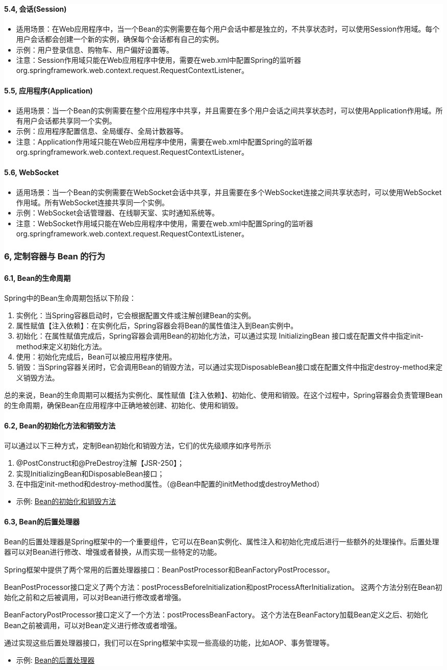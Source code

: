 #### 5.4, 会话(Session)
* 适用场景：在Web应用程序中，当一个Bean的实例需要在每个用户会话中都是独立的，不共享状态时，可以使用Session作用域。每个用户会话都会创建一个新的实例，确保每个会话都有自己的实例。
* 示例：用户登录信息、购物车、用户偏好设置等。
* 注意：Session作用域只能在Web应用程序中使用，需要在web.xml中配置Spring的监听器org.springframework.web.context.request.RequestContextListener。

#### 5.5, 应用程序(Application)
* 适用场景：当一个Bean的实例需要在整个应用程序中共享，并且需要在多个用户会话之间共享状态时，可以使用Application作用域。所有用户会话都共享同一个实例。
* 示例：应用程序配置信息、全局缓存、全局计数器等。
* 注意：Application作用域只能在Web应用程序中使用，需要在web.xml中配置Spring的监听器org.springframework.web.context.request.RequestContextListener。

#### 5.6, WebSocket
* 适用场景：当一个Bean的实例需要在WebSocket会话中共享，并且需要在多个WebSocket连接之间共享状态时，可以使用WebSocket作用域。所有WebSocket连接共享同一个实例。
* 示例：WebSocket会话管理器、在线聊天室、实时通知系统等。
* 注意：WebSocket作用域只能在Web应用程序中使用，需要在web.xml中配置Spring的监听器org.springframework.web.context.request.RequestContextListener。


### 6, 定制容器与 Bean 的行为

#### 6.1, Bean的生命周期

Spring中的Bean生命周期包括以下阶段：
1. 实例化：当Spring容器启动时，它会根据配置文件或注解创建Bean的实例。
2. 属性赋值【注入依赖】：在实例化后，Spring容器会将Bean的属性值注入到Bean实例中。
3. 初始化：在属性赋值完成后，Spring容器会调用Bean的初始化方法，可以通过实现 InitializingBean 接口或在配置文件中指定init-method来定义初始化方法。
4. 使用：初始化完成后，Bean可以被应用程序使用。
5. 销毁：当Spring容器关闭时，它会调用Bean的销毁方法，可以通过实现DisposableBean接口或在配置文件中指定destroy-method来定义销毁方法。

总的来说，Bean的生命周期可以概括为实例化、属性赋值【注入依赖】、初始化、使用和销毁。在这个过程中，Spring容器会负责管理Bean的生命周期，确保Bean在应用程序中正确地被创建、初始化、使用和销毁。

#### 6.2, Bean的初始化方法和销毁方法
可以通过以下三种方式，定制Bean初始化和销毁方法，它们的优先级顺序如序号所示
1. @PostConstruct和@PreDestroy注解【JSR-250】；
2. 实现InitializingBean和DisposableBean接口；
3. 在<bean></bean>中指定init-method和destroy-method属性。（@Bean中配置的initMethod或destroyMethod）

- 示例: [Bean的初始化和销毁方法](beans-lifecycle.xml)

#### 6.3, Bean的后置处理器
Bean的后置处理器是Spring框架中的一个重要组件，它可以在Bean实例化、属性注入和初始化完成后进行一些额外的处理操作。后置处理器可以对Bean进行修改、增强或者替换，从而实现一些特定的功能。

Spring框架中提供了两个常用的后置处理器接口：BeanPostProcessor和BeanFactoryPostProcessor。

BeanPostProcessor接口定义了两个方法：postProcessBeforeInitialization和postProcessAfterInitialization。
这两个方法分别在Bean初始化之前和之后被调用，可以对Bean进行修改或者增强。

BeanFactoryPostProcessor接口定义了一个方法：postProcessBeanFactory。
这个方法在BeanFactory加载Bean定义之后、初始化Bean之前被调用，可以对Bean定义进行修改或者增强。

通过实现这些后置处理器接口，我们可以在Spring框架中实现一些高级的功能，比如AOP、事务管理等。

- 示例: [Bean的后置处理器](com/johann/iocaop/customization/postProcessor/)
